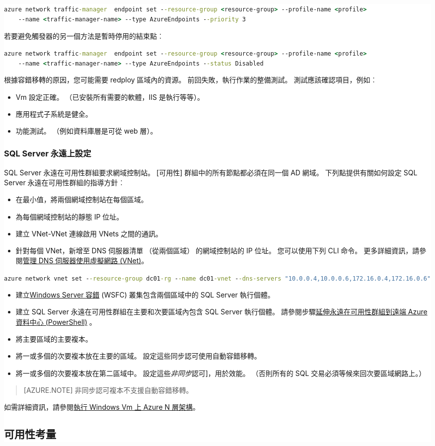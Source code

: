 ```bat
azure network traffic-manager  endpoint set --resource-group <resource-group> --profile-name <profile>
    --name <traffic-manager-name> --type AzureEndpoints --priority 3
```    

若要避免觸發器的另一個方法是暫時停用的結束點︰

```bat
azure network traffic-manager  endpoint set --resource-group <resource-group> --profile-name <profile>
    --name <traffic-manager-name> --type AzureEndpoints --status Disabled
```

根據容錯移轉的原因，您可能需要 redploy 區域內的資源。 前回失敗，執行作業的整備測試。 測試應該確認項目，例如︰

- Vm 設定正確。 （已安裝所有需要的軟體，IIS 是執行等等）。

- 應用程式子系統是健全。 

- 功能測試。 （例如資料庫層是可從 web 層）。

### <a name="sql-server-always-on-configuration"></a>SQL Server 永遠上設定

SQL Server 永遠在可用性群組要求網域控制站。 [可用性] 群組中的所有節點都必須在同一個 AD 網域。 下列點提供有關如何設定 SQL Server 永遠在可用性群組的指導方針︰

- 在最小值，將兩個網域控制站在每個區域。 

- 為每個網域控制站的靜態 IP 位址。

- 建立 VNet-VNet 連線啟用 VNets 之間的通訊。

- 針對每個 VNet，新增至 DNS 伺服器清單 （從兩個區域） 的網域控制站的 IP 位址。 您可以使用下列 CLI 命令。 更多詳細資訊，請參閱[管理 DNS 伺服器使用虛擬網路 (VNet)][vnet-dns]。

```bat
azure network vnet set --resource-group dc01-rg --name dc01-vnet --dns-servers "10.0.0.4,10.0.0.6,172.16.0.4,172.16.0.6"
```

- 建立[Windows Server 容錯][ wsfc] (WSFC) 叢集包含兩個區域中的 SQL Server 執行個體。 

- 建立 SQL Server 永遠在可用性群組在主要和次要區域內包含 SQL Server 執行個體。 請參閱步驟[延伸永遠在可用性群組到遠端 Azure 資料中心 (PowerShell)](https://blogs.msdn.microsoft.com/sqlcat/2014/09/22/extending-alwayson-availability-group-to-remote-azure-datacenter-powershell/) 。 

- 將主要區域的主要複本。

- 將一或多個的次要複本放在主要的區域。 設定這些同步認可使用自動容錯移轉。

- 將一或多個的次要複本放在第二區域中。 設定這些*非同步*認可]，用於效能。 （否則所有的 SQL 交易必須等候來回次要區域網路上。） 

> [AZURE.NOTE] 非同步認可複本不支援自動容錯移轉。 

如需詳細資訊，請參閱[執行 Windows Vm 上 Azure N 層架構](guidance-compute-n-tier-vm.md#SQL-AlwaysOn-Availability-Group)。

## <a name="availability-considerations"></a>可用性考量


[azure-sla]: https://azure.microsoft.com/support/legal/sla/
[azure-sql-db]: https://azure.microsoft.com/en-us/documentation/services/sql-database/
[health-endpoint-monitoring-pattern]: https://msdn.microsoft.com/library/dn589789.aspx
[hybrid-vpn]: guidance-hybrid-network-vpn.md
[regional-pairs]: ../best-practices-availability-paired-regions.md
[resource groups]: ../azure-resource-manager/resource-group-overview.md
[resource-group-links]: ../resource-group-link-resources.md
[services-by-region]: https://azure.microsoft.com/en-us/regions/#services
[sql-always-on]: https://msdn.microsoft.com/en-us/library/hh510230.aspx
[tablediff]: https://msdn.microsoft.com/en-us/library/ms162843.aspx
[tm-configure-failover]: ../traffic-manager/traffic-manager-configure-failover-routing-method.md
[tm-monitoring]: ../traffic-manager/traffic-manager-monitoring.md
[tm-routing]: ../traffic-manager/traffic-manager-routing-methods.md
[tm-sla]: https://azure.microsoft.com/en-us/support/legal/sla/traffic-manager/v1_0/
[traffic-manager]: https://azure.microsoft.com/en-us/services/traffic-manager/
[visio-download]: http://download.microsoft.com/download/1/5/6/1569703C-0A82-4A9C-8334-F13D0DF2F472/RAs.vsdx
[vnet-dns]: ../virtual-network/virtual-networks-manage-dns-in-vnet.md
[vnet-to-vnet]: ../vpn-gateway/vpn-gateway-vnet-vnet-rm-ps.md
[vpn-gateway]: ../vpn-gateway/vpn-gateway-about-vpngateways.md
[wsfc]: https://msdn.microsoft.com/en-us/library/hh270278.aspx
[0]: ./media/blueprints/compute-multi-dc.png "Azure N 層應用程式的可用性網路架構"